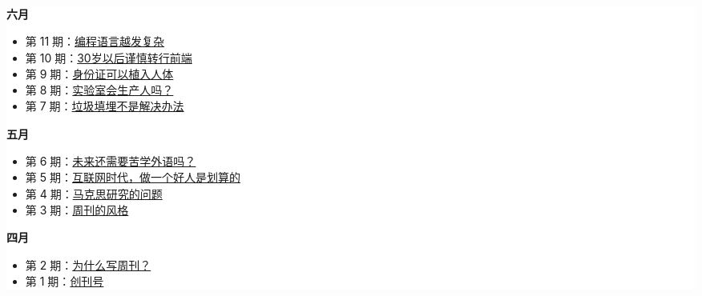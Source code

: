 **六月**

- 第 11 期：[编程语言越发复杂](docs/issue-11.md)
- 第 10 期：[30岁以后谨慎转行前端](docs/issue-10.md)
- 第 9 期：[身份证可以植入人体](docs/issue-9.md)
- 第 8 期：[实验室会生产人吗？](docs/issue-8.md)
- 第 7 期：[垃圾填埋不是解决办法](docs/issue-7.md)

**五月**

- 第 6 期：[未来还需要苦学外语吗？](docs/issue-6.md)
- 第 5 期：[互联网时代，做一个好人是划算的](docs/issue-5.md)
- 第 4 期：[马克思研究的问题](docs/issue-4.md)
- 第 3 期：[周刊的风格](docs/issue-3.md)

**四月**

- 第 2 期：[为什么写周刊？](docs/issue-2.md)
- 第 1 期：[创刊号](docs/issue-1.md)